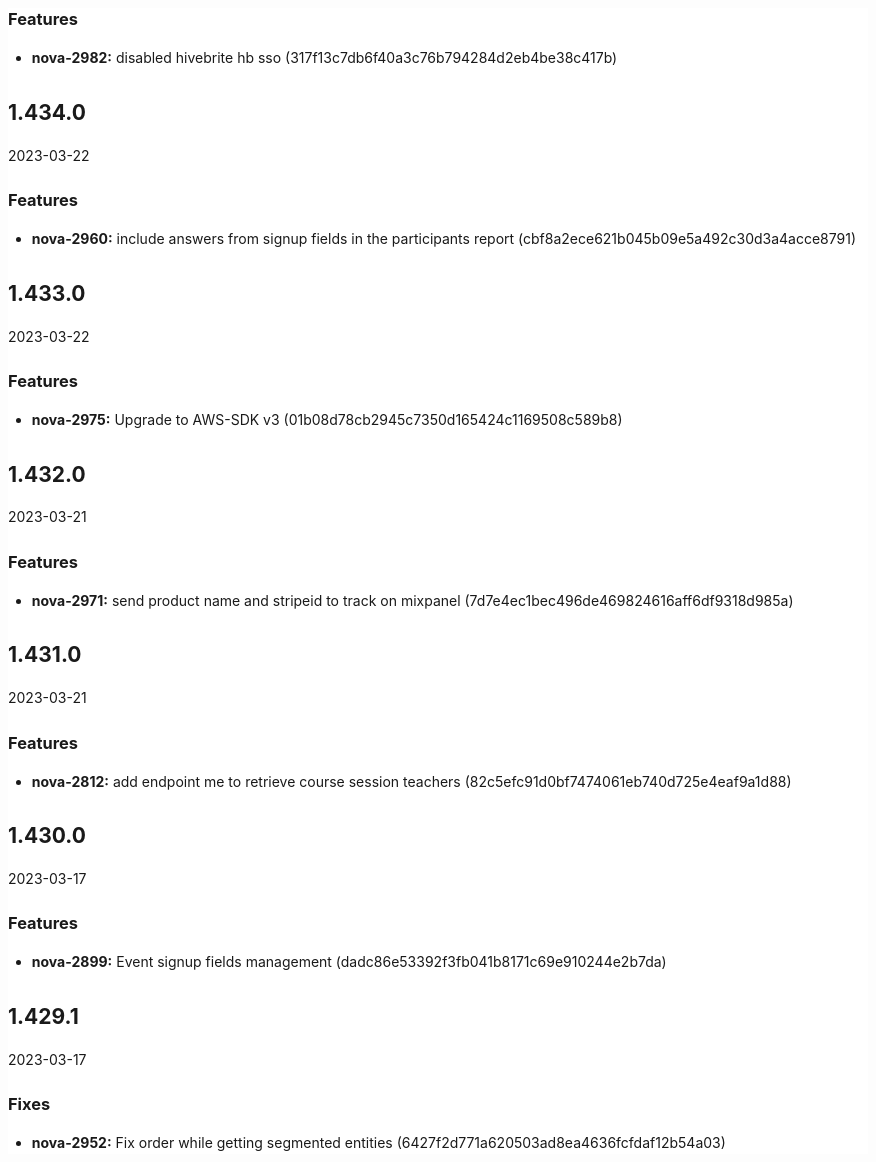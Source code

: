 ### Features

- **nova-2982:** disabled hivebrite hb sso (317f13c7db6f40a3c76b794284d2eb4be38c417b)

## 1.434.0
2023-03-22

### Features

- **nova-2960:** include answers from signup fields in the participants report (cbf8a2ece621b045b09e5a492c30d3a4acce8791)

## 1.433.0
2023-03-22

### Features

- **nova-2975:** Upgrade to AWS-SDK v3 (01b08d78cb2945c7350d165424c1169508c589b8)

## 1.432.0
2023-03-21

### Features

- **nova-2971:** send product name and stripeid to track on mixpanel (7d7e4ec1bec496de469824616aff6df9318d985a)

## 1.431.0
2023-03-21

### Features

- **nova-2812:** add endpoint me to retrieve course session teachers (82c5efc91d0bf7474061eb740d725e4eaf9a1d88)

## 1.430.0
2023-03-17

### Features

- **nova-2899:** Event signup fields management (dadc86e53392f3fb041b8171c69e910244e2b7da)

## 1.429.1
2023-03-17

### Fixes

- **nova-2952:** Fix order while getting segmented entities (6427f2d771a620503ad8ea4636fcfdaf12b54a03)
